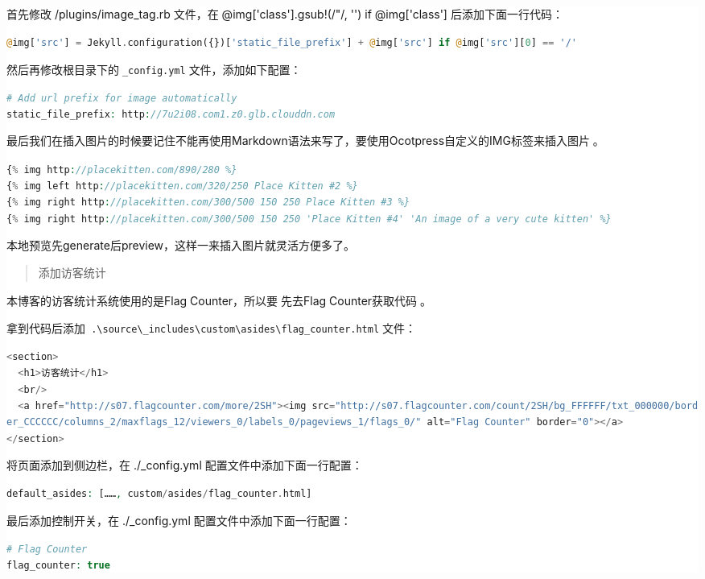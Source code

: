 首先修改 /plugins/image_tag.rb 文件，在 @img['class'].gsub!(/"/, '') if @img['class'] 后添加下面一行代码：

```php ./plugins/image_tag.rb
@img['src'] = Jekyll.configuration({})['static_file_prefix'] + @img['src'] if @img['src'][0] == '/' 
```
然后再修改根目录下的 ```_config.yml``` 文件，添加如下配置：
```php
# Add url prefix for image automatically
static_file_prefix: http://7u2i08.com1.z0.glb.clouddn.com
```
最后我们在插入图片的时候要记住不能再使用Markdown语法来写了，要使用Ocotpress自定义的IMG标签来插入图片 。
```php
{% img http://placekitten.com/890/280 %}
{% img left http://placekitten.com/320/250 Place Kitten #2 %}
{% img right http://placekitten.com/300/500 150 250 Place Kitten #3 %}
{% img right http://placekitten.com/300/500 150 250 'Place Kitten #4' 'An image of a very cute kitten' %}
```

本地预览先generate后preview，这样一来插入图片就灵活方便多了。

>添加访客统计

本博客的访客统计系统使用的是Flag Counter，所以要 先去Flag Counter获取代码 。

拿到代码后添加``` .\source\_includes\custom\asides\flag_counter.html``` 文件：

```java  flag_counter.html
<section>
  <h1>访客统计</h1>
  <br/>
  <a href="http://s07.flagcounter.com/more/2SH"><img src="http://s07.flagcounter.com/count/2SH/bg_FFFFFF/txt_000000/border_CCCCCC/columns_2/maxflags_12/viewers_0/labels_0/pageviews_1/flags_0/" alt="Flag Counter" border="0"></a>
</section>
```

将页面添加到侧边栏，在 ./_config.yml 配置文件中添加下面一行配置：
```php
default_asides: [……, custom/asides/flag_counter.html]
```
最后添加控制开关，在 ./_config.yml 配置文件中添加下面一行配置：
```php
# Flag Counter
flag_counter: true
```
